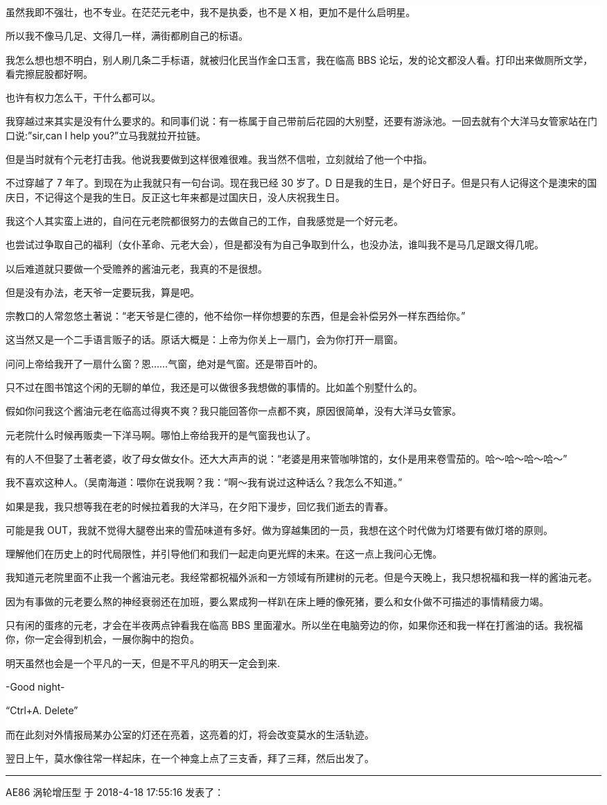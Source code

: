 虽然我即不强壮，也不专业。在茫茫元老中，我不是执委，也不是 X 相，更加不是什么启明星。

所以我不像马几足、文得几一样，满街都刷自己的标语。

我怎么想也想不明白，别人刷几条二手标语，就被归化民当作金口玉言，我在临高 BBS 论坛，发的论文都没人看。打印出来做厕所文学，看完擦屁股都好啊。

也许有权力怎么干，干什么都可以。

我穿越过来其实是没有什么要求的。和同事们说：有一栋属于自己带前后花园的大别墅，还要有游泳池。一回去就有个大洋马女管家站在门口说:”sir,can I help you?”立马我就拉开拉链。

但是当时就有个元老打击我。他说我要做到这样很难很难。我当然不信啦，立刻就给了他一个中指。

不过穿越了 7 年了。到现在为止我就只有一句台词。现在我已经 30 岁了。D 日是我的生日，是个好日子。但是只有人记得这个是澳宋的国庆日，不记得这个是我的生日。反正这七年来都是过国庆日，没人庆祝我生日。

我这个人其实蛮上进的，自问在元老院都很努力的去做自己的工作，自我感觉是一个好元老。

也尝试过争取自己的福利（女仆革命、元老大会），但是都没有为自己争取到什么，也没办法，谁叫我不是马几足跟文得几呢。

以后难道就只要做一个受赡养的酱油元老，我真的不是很想。

但是没有办法，老天爷一定要玩我，算是吧。

宗教口的人常忽悠土著说：“老天爷是仁德的，他不给你一样你想要的东西，但是会补偿另外一样东西给你。”

这当然又是一个二手语言贩子的话。原话大概是：上帝为你关上一扇门，会为你打开一扇窗。

问问上帝给我开了一扇什么窗？恩……气窗，绝对是气窗。还是带百叶的。

只不过在图书馆这个闲的无聊的单位，我还是可以做很多我想做的事情的。比如盖个别墅什么的。

假如你问我这个酱油元老在临高过得爽不爽？我只能回答你一点都不爽，原因很简单，没有大洋马女管家。

元老院什么时候再贩卖一下洋马啊。哪怕上帝给我开的是气窗我也认了。

有的人不但娶了土著老婆，收了母女做女仆。还大大声声的说：“老婆是用来管咖啡馆的，女仆是用来卷雪茄的。哈～哈～哈～哈～”

我不喜欢这种人。（吴南海道：喂你在说我啊？我：“啊～我有说过这种话么？我怎么不知道。”

如果是我，我只想等我在老的时候拉着我的大洋马，在夕阳下漫步，回忆我们逝去的青春。

可能是我 OUT，我就不觉得大腿卷出来的雪茄味道有多好。做为穿越集团的一员，我想在这个时代做为灯塔要有做灯塔的原则。

理解他们在历史上的时代局限性，并引导他们和我们一起走向更光辉的未来。在这一点上我问心无愧。

我知道元老院里面不止我一个酱油元老。我经常都祝福外派和一方领域有所建树的元老。但是今天晚上，我只想祝福和我一样的酱油元老。

因为有事做的元老要么熬的神经衰弱还在加班，要么累成狗一样趴在床上睡的像死猪，要么和女仆做不可描述的事情精疲力竭。

只有闲的蛋疼的元老，才会在半夜两点钟看我在临高 BBS 里面灌水。所以坐在电脑旁边的你，如果你还和我一样在打酱油的话。我祝福你，你一定会得到机会，一展你胸中的抱负。

明天虽然也会是一个平凡的一天，但是不平凡的明天一定会到来.

-Good night-

“Ctrl+A. Delete”

而在此刻对外情报局某办公室的灯还在亮着，这亮着的灯，将会改变莫水的生活轨迹。

翌日上午，莫水像往常一样起床，在一个神龛上点了三支香，拜了三拜，然后出发了。

---

AE86 涡轮增压型 于 2018-4-18 17:55:16 发表了：
